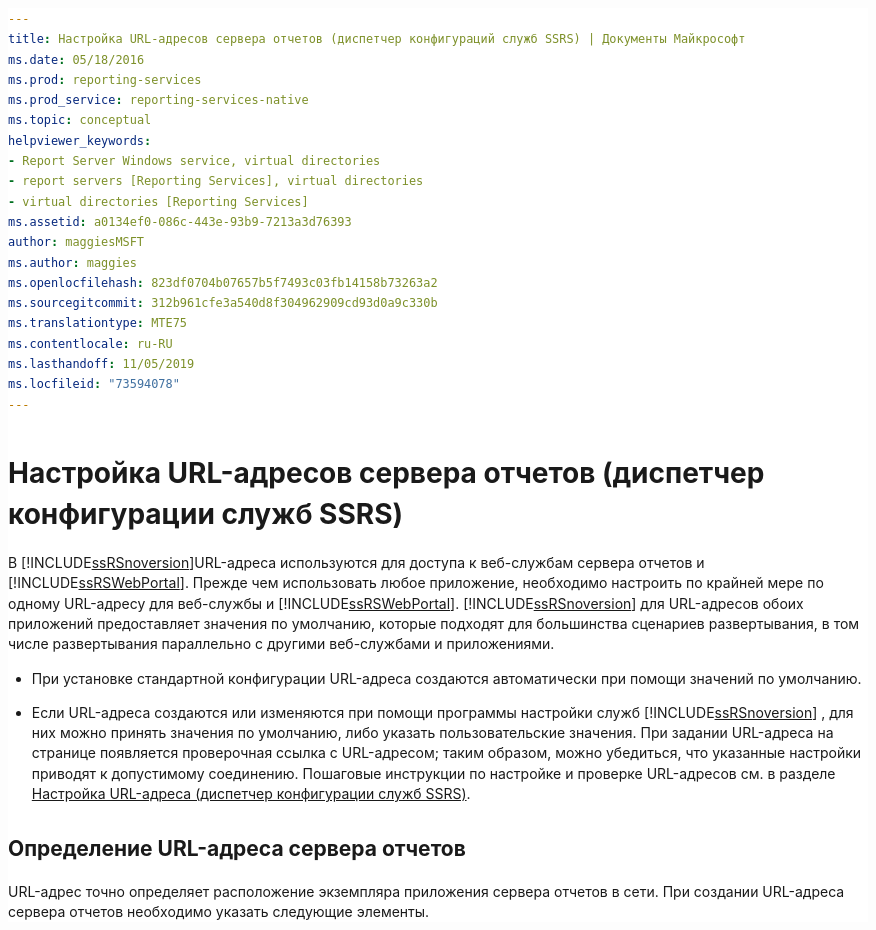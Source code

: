 ```yaml
---
title: Настройка URL-адресов сервера отчетов (диспетчер конфигураций служб SSRS) | Документы Майкрософт
ms.date: 05/18/2016
ms.prod: reporting-services
ms.prod_service: reporting-services-native
ms.topic: conceptual
helpviewer_keywords:
- Report Server Windows service, virtual directories
- report servers [Reporting Services], virtual directories
- virtual directories [Reporting Services]
ms.assetid: a0134ef0-086c-443e-93b9-7213a3d76393
author: maggiesMSFT
ms.author: maggies
ms.openlocfilehash: 823df0704b07657b5f7493c03fb14158b73263a2
ms.sourcegitcommit: 312b961cfe3a540d8f304962909cd93d0a9c330b
ms.translationtype: MTE75
ms.contentlocale: ru-RU
ms.lasthandoff: 11/05/2019
ms.locfileid: "73594078"
---
```

# <a name="configure-report-server-urls--ssrs-configuration-manager"></a>Настройка URL-адресов сервера отчетов (диспетчер конфигурации служб SSRS)
  В [!INCLUDE[ssRSnoversion](../../includes/ssrsnoversion-md.md)]URL-адреса используются для доступа к веб-службам сервера отчетов и [!INCLUDE[ssRSWebPortal](../../includes/ssrswebportal.md)]. Прежде чем использовать любое приложение, необходимо настроить по крайней мере по одному URL-адресу для веб-службы и [!INCLUDE[ssRSWebPortal](../../includes/ssrswebportal.md)]. [!INCLUDE[ssRSnoversion](../../includes/ssrsnoversion-md.md)] для URL-адресов обоих приложений предоставляет значения по умолчанию, которые подходят для большинства сценариев развертывания, в том числе развертывания параллельно с другими веб-службами и приложениями.  
  
-   При установке стандартной конфигурации URL-адреса создаются автоматически при помощи значений по умолчанию.  
  
-   Если URL-адреса создаются или изменяются при помощи программы настройки служб [!INCLUDE[ssRSnoversion](../../includes/ssrsnoversion-md.md)] , для них можно принять значения по умолчанию, либо указать пользовательские значения. При задании URL-адреса на странице появляется проверочная ссылка с URL-адресом; таким образом, можно убедиться, что указанные настройки приводят к допустимому соединению. Пошаговые инструкции по настройке и проверке URL-адресов см. в разделе [Настройка URL-адреса (диспетчер конфигурации служб SSRS)](../../reporting-services/install-windows/configure-a-url-ssrs-configuration-manager.md).  
  
## <a name="defining-a-report-server-url"></a>Определение URL-адреса сервера отчетов  
 URL-адрес точно определяет расположение экземпляра приложения сервера отчетов в сети. При создании URL-адреса сервера отчетов необходимо указать следующие элементы.  
  